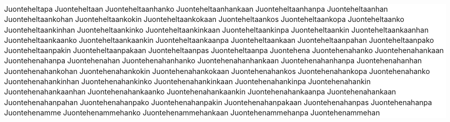 Juonteheltapa
Juonteheltaan
Juonteheltaanhanko
Juonteheltaanhankaan
Juonteheltaanhanpa
Juonteheltaanhan
Juonteheltaankohan
Juonteheltaankokin
Juonteheltaankokaan
Juonteheltaankos
Juonteheltaankopa
Juonteheltaanko
Juonteheltaankinhan
Juonteheltaankinko
Juonteheltaankinkaan
Juonteheltaankinpa
Juonteheltaankin
Juonteheltaankaanhan
Juonteheltaankaanko
Juonteheltaankaankin
Juonteheltaankaanpa
Juonteheltaankaan
Juonteheltaanpahan
Juonteheltaanpako
Juonteheltaanpakin
Juonteheltaanpakaan
Juonteheltaanpas
Juonteheltaanpa
Juontehena
Juontehenahanko
Juontehenahankaan
Juontehenahanpa
Juontehenahan
Juontehenahanhanko
Juontehenahanhankaan
Juontehenahanhanpa
Juontehenahanhan
Juontehenahankohan
Juontehenahankokin
Juontehenahankokaan
Juontehenahankos
Juontehenahankopa
Juontehenahanko
Juontehenahankinhan
Juontehenahankinko
Juontehenahankinkaan
Juontehenahankinpa
Juontehenahankin
Juontehenahankaanhan
Juontehenahankaanko
Juontehenahankaankin
Juontehenahankaanpa
Juontehenahankaan
Juontehenahanpahan
Juontehenahanpako
Juontehenahanpakin
Juontehenahanpakaan
Juontehenahanpas
Juontehenahanpa
Juontehenamme
Juontehenammehanko
Juontehenammehankaan
Juontehenammehanpa
Juontehenammehan